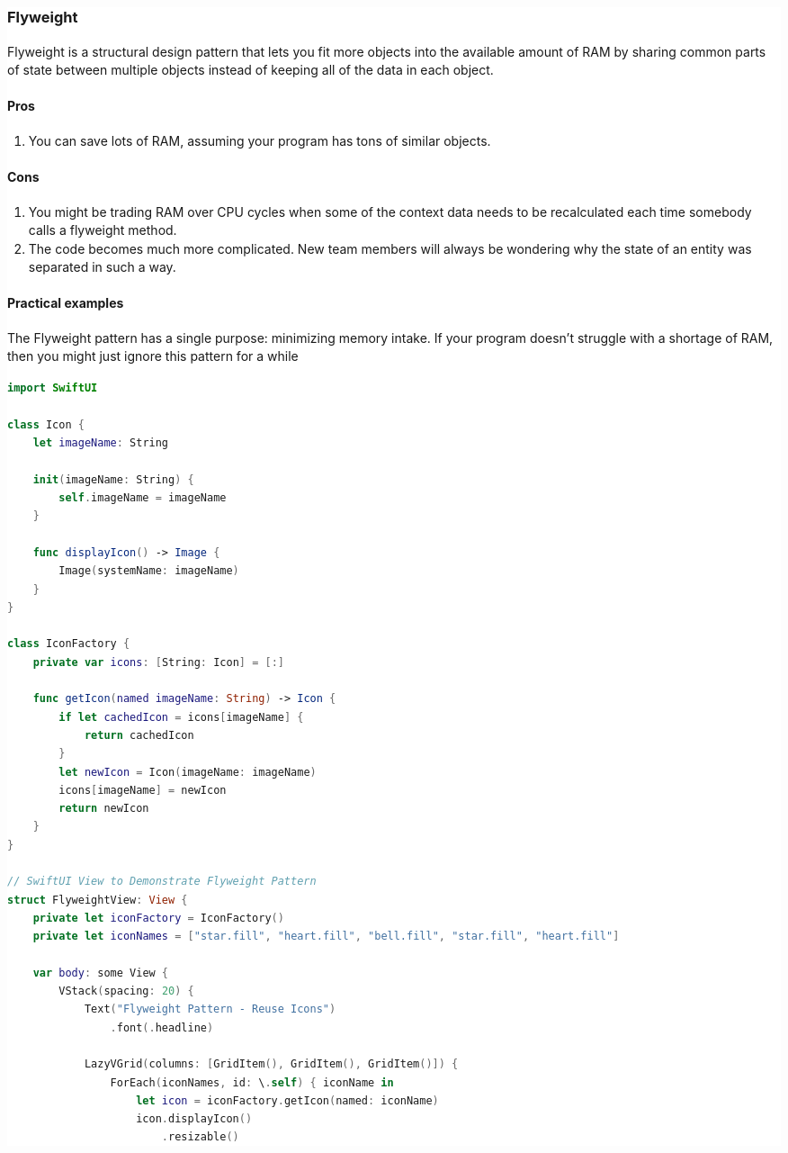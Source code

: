 ### Flyweight

Flyweight is a structural design pattern that lets you fit more objects into the available amount of RAM by sharing common parts of state between multiple objects instead of keeping all of the data in each object.

#### Pros

1. You can save lots of RAM, assuming your program has tons of similar objects.

#### Cons

1. You might be trading RAM over CPU cycles when some of the context data needs to be recalculated each time somebody calls a flyweight method.
2. The code becomes much more complicated. New team members will always be wondering why the state of an entity was separated in such a way.

#### Practical examples

The Flyweight pattern has a single purpose: minimizing memory intake. If your program doesn’t struggle with a shortage of RAM, then you might just ignore this pattern for a while

```swift
import SwiftUI

class Icon {
    let imageName: String
    
    init(imageName: String) {
        self.imageName = imageName
    }
    
    func displayIcon() -> Image {
        Image(systemName: imageName)
    }
}

class IconFactory {
    private var icons: [String: Icon] = [:]

    func getIcon(named imageName: String) -> Icon {
        if let cachedIcon = icons[imageName] {
            return cachedIcon
        }
        let newIcon = Icon(imageName: imageName)
        icons[imageName] = newIcon
        return newIcon
    }
}

// SwiftUI View to Demonstrate Flyweight Pattern
struct FlyweightView: View {
    private let iconFactory = IconFactory()
    private let iconNames = ["star.fill", "heart.fill", "bell.fill", "star.fill", "heart.fill"]

    var body: some View {
        VStack(spacing: 20) {
            Text("Flyweight Pattern - Reuse Icons")
                .font(.headline)

            LazyVGrid(columns: [GridItem(), GridItem(), GridItem()]) {
                ForEach(iconNames, id: \.self) { iconName in
                    let icon = iconFactory.getIcon(named: iconName)
                    icon.displayIcon()
                        .resizable()
```